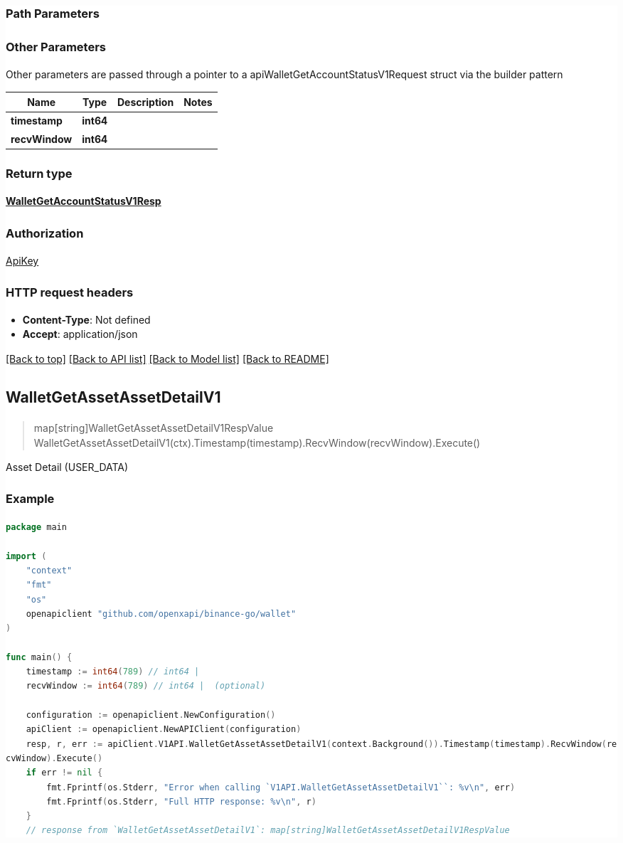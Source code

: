 ### Path Parameters



### Other Parameters

Other parameters are passed through a pointer to a apiWalletGetAccountStatusV1Request struct via the builder pattern


Name | Type | Description  | Notes
------------- | ------------- | ------------- | -------------
 **timestamp** | **int64** |  | 
 **recvWindow** | **int64** |  | 

### Return type

[**WalletGetAccountStatusV1Resp**](WalletGetAccountStatusV1Resp.md)

### Authorization

[ApiKey](../README.md#ApiKey)

### HTTP request headers

- **Content-Type**: Not defined
- **Accept**: application/json

[[Back to top]](#) [[Back to API list]](../README.md#documentation-for-api-endpoints)
[[Back to Model list]](../README.md#documentation-for-models)
[[Back to README]](../README.md)


## WalletGetAssetAssetDetailV1

> map[string]WalletGetAssetAssetDetailV1RespValue WalletGetAssetAssetDetailV1(ctx).Timestamp(timestamp).RecvWindow(recvWindow).Execute()

Asset Detail (USER_DATA)



### Example

```go
package main

import (
	"context"
	"fmt"
	"os"
	openapiclient "github.com/openxapi/binance-go/wallet"
)

func main() {
	timestamp := int64(789) // int64 | 
	recvWindow := int64(789) // int64 |  (optional)

	configuration := openapiclient.NewConfiguration()
	apiClient := openapiclient.NewAPIClient(configuration)
	resp, r, err := apiClient.V1API.WalletGetAssetAssetDetailV1(context.Background()).Timestamp(timestamp).RecvWindow(recvWindow).Execute()
	if err != nil {
		fmt.Fprintf(os.Stderr, "Error when calling `V1API.WalletGetAssetAssetDetailV1``: %v\n", err)
		fmt.Fprintf(os.Stderr, "Full HTTP response: %v\n", r)
	}
	// response from `WalletGetAssetAssetDetailV1`: map[string]WalletGetAssetAssetDetailV1RespValue
```